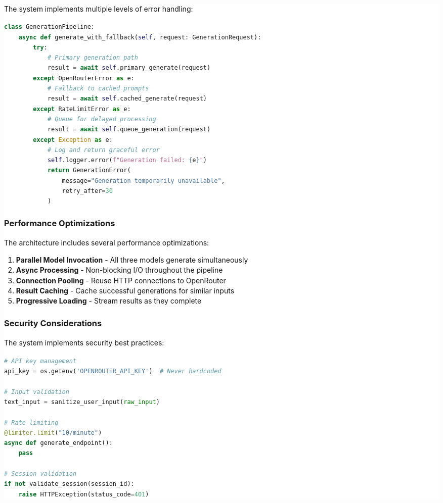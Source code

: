 The system implements multiple levels of error handling:

```python
class GenerationPipeline:
    async def generate_with_fallback(self, request: GenerationRequest):
        try:
            # Primary generation path
            result = await self.primary_generate(request)
        except OpenRouterError as e:
            # Fallback to cached prompts
            result = await self.cached_generate(request)
        except RateLimitError as e:
            # Queue for delayed processing
            result = await self.queue_generation(request)
        except Exception as e:
            # Log and return graceful error
            self.logger.error(f"Generation failed: {e}")
            return GenerationError(
                message="Generation temporarily unavailable",
                retry_after=30
            )
```

### Performance Optimizations

The architecture includes several performance optimizations:

1. **Parallel Model Invocation** - All three models generate simultaneously
2. **Async Processing** - Non-blocking I/O throughout the pipeline
3. **Connection Pooling** - Reuse HTTP connections to OpenRouter
4. **Result Caching** - Cache successful generations for similar inputs
5. **Progressive Loading** - Stream results as they complete

### Security Considerations

The system implements security best practices:

```python
# API key management
api_key = os.getenv('OPENROUTER_API_KEY')  # Never hardcoded

# Input validation
text_input = sanitize_user_input(raw_input)

# Rate limiting
@limiter.limit("10/minute")
async def generate_endpoint():
    pass

# Session validation
if not validate_session(session_id):
    raise HTTPException(status_code=401)
```

